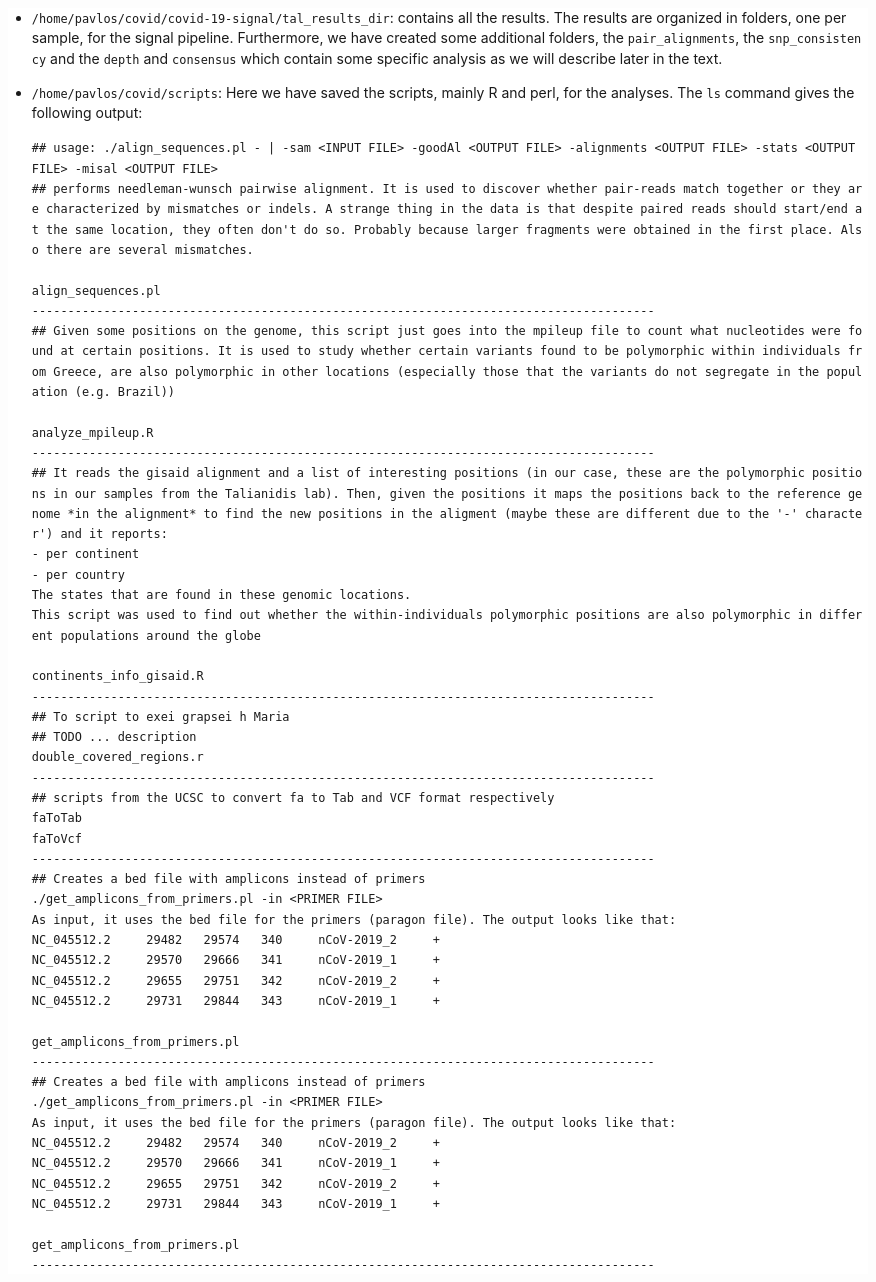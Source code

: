 * `/home/pavlos/covid/covid-19-signal/tal_results_dir`: contains all the results. The results are organized in folders, one per sample, for the signal pipeline. Furthermore, we have created some additional folders, the `pair_alignments`, the `snp_consistency` and the `depth` and `consensus` which contain some specific analysis as we  will describe later in the text. 

* `/home/pavlos/covid/scripts`: Here we have saved the scripts, mainly R and perl, for the analyses. The `ls` command gives the following output:

  ```{text}
  ## usage: ./align_sequences.pl - | -sam <INPUT FILE> -goodAl <OUTPUT FILE> -alignments <OUTPUT FILE> -stats <OUTPUT FILE> -misal <OUTPUT FILE>
  ## performs needleman-wunsch pairwise alignment. It is used to discover whether pair-reads match together or they are characterized by mismatches or indels. A strange thing in the data is that despite paired reads should start/end at the same location, they often don't do so. Probably because larger fragments were obtained in the first place. Also there are several mismatches. 
  
  align_sequences.pl
  ---------------------------------------------------------------------------------------
  ## Given some positions on the genome, this script just goes into the mpileup file to count what nucleotides were found at certain positions. It is used to study whether certain variants found to be polymorphic within individuals from Greece, are also polymorphic in other locations (especially those that the variants do not segregate in the population (e.g. Brazil))
  
  analyze_mpileup.R
  ---------------------------------------------------------------------------------------
  ## It reads the gisaid alignment and a list of interesting positions (in our case, these are the polymorphic positions in our samples from the Talianidis lab). Then, given the positions it maps the positions back to the reference genome *in the alignment* to find the new positions in the aligment (maybe these are different due to the '-' character') and it reports:
  - per continent
  - per country 
  The states that are found in these genomic locations. 
  This script was used to find out whether the within-individuals polymorphic positions are also polymorphic in different populations around the globe
  
  continents_info_gisaid.R
  ---------------------------------------------------------------------------------------
  ## To script to exei grapsei h Maria
  ## TODO ... description
  double_covered_regions.r
  ---------------------------------------------------------------------------------------
  ## scripts from the UCSC to convert fa to Tab and VCF format respectively
  faToTab
  faToVcf
  ---------------------------------------------------------------------------------------
  ## Creates a bed file with amplicons instead of primers
  ./get_amplicons_from_primers.pl -in <PRIMER FILE>
  As input, it uses the bed file for the primers (paragon file). The output looks like that:
  NC_045512.2     29482   29574   340     nCoV-2019_2     +
  NC_045512.2     29570   29666   341     nCoV-2019_1     +
  NC_045512.2     29655   29751   342     nCoV-2019_2     +
  NC_045512.2     29731   29844   343     nCoV-2019_1     +
  
  get_amplicons_from_primers.pl
  ---------------------------------------------------------------------------------------
  ## Creates a bed file with amplicons instead of primers
  ./get_amplicons_from_primers.pl -in <PRIMER FILE>
  As input, it uses the bed file for the primers (paragon file). The output looks like that:
  NC_045512.2     29482   29574   340     nCoV-2019_2     +
  NC_045512.2     29570   29666   341     nCoV-2019_1     +
  NC_045512.2     29655   29751   342     nCoV-2019_2     +
  NC_045512.2     29731   29844   343     nCoV-2019_1     +
  
  get_amplicons_from_primers.pl
  ---------------------------------------------------------------------------------------
  ```